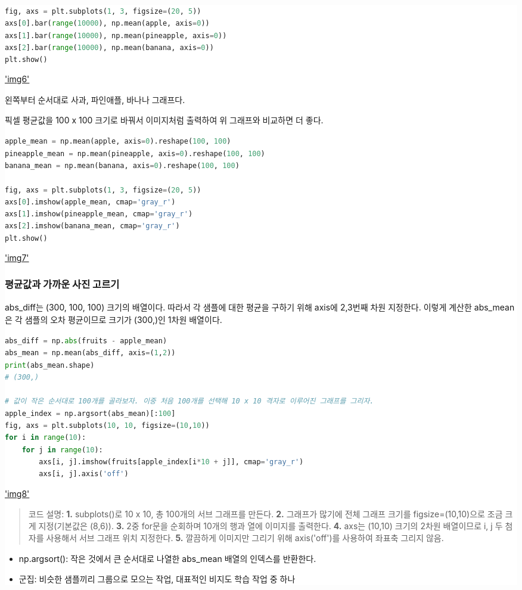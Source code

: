 ```python
fig, axs = plt.subplots(1, 3, figsize=(20, 5))
axs[0].bar(range(10000), np.mean(apple, axis=0))
axs[1].bar(range(10000), np.mean(pineapple, axis=0))
axs[2].bar(range(10000), np.mean(banana, axis=0))
plt.show()
```

['img6'](assets/img/ML_week6/img6.png)

왼쪽부터 순서대로 사과, 파인애플, 바나나 그래프다. 

픽셀 평균값을 100 x 100 크기로 바꿔서 이미지처럼 출력하여 위 그래프와 비교하면 더 좋다. 

```python
apple_mean = np.mean(apple, axis=0).reshape(100, 100)
pineapple_mean = np.mean(pineapple, axis=0).reshape(100, 100)
banana_mean = np.mean(banana, axis=0).reshape(100, 100)

fig, axs = plt.subplots(1, 3, figsize=(20, 5))
axs[0].imshow(apple_mean, cmap='gray_r')
axs[1].imshow(pineapple_mean, cmap='gray_r')
axs[2].imshow(banana_mean, cmap='gray_r')
plt.show()
```

['img7'](assets/img/ML_week6/img7.png)


### 평균값과 가까운 사진 고르기 ###

abs_diff는 (300, 100, 100) 크기의 배열이다. 따라서 각 샘플에 대한 평균을 구하기 위해 axis에 2,3번째 차원 지정한다. 이렇게 계산한 abs_mean은 각 샘플의 오차 평균이므로 크기가 (300,)인 1차원 배열이다.

```python
abs_diff = np.abs(fruits - apple_mean)
abs_mean = np.mean(abs_diff, axis=(1,2))
print(abs_mean.shape)
# (300,)

# 값이 작은 순서대로 100개를 골라보자. 이중 처음 100개를 선택해 10 x 10 격자로 이루어진 그래프를 그리자.
apple_index = np.argsort(abs_mean)[:100]
fig, axs = plt.subplots(10, 10, figsize=(10,10))
for i in range(10):
    for j in range(10):
        axs[i, j].imshow(fruits[apple_index[i*10 + j]], cmap='gray_r')
        axs[i, j].axis('off')
```
['img8'](assets/img/ML_week6/img8.png)

>코드 설명: **1.** subplots()로 10 x 10, 총 100개의 서브 그래프를 만든다. **2.** 그래프가 많기에 전체 그래프 크기를 figsize=(10,10)으로 조금 크게 지정(기본값은 (8,6)). **3.** 2중 for문을 순회하며 10개의 행과 열에 이미지를 출력한다. **4.** axs는 (10,10) 크기의 2차원 배열이므로 i, j 두 첨자를 사용해서 서브 그래프 위치 지정한다. **5.** 깔끔하게 이미지만 그리기 위해 axis('off')를 사용하여 좌표축 그리지 않음. 

- np.argsort(): 작은 것에서 큰 순서대로 나열한 abs_mean 배열의 인덱스를 반환한다.

- 군집: 비슷한 샘플끼리 그룹으로 모으는 작업, 대표적인 비지도 학습 작업 중 하나
